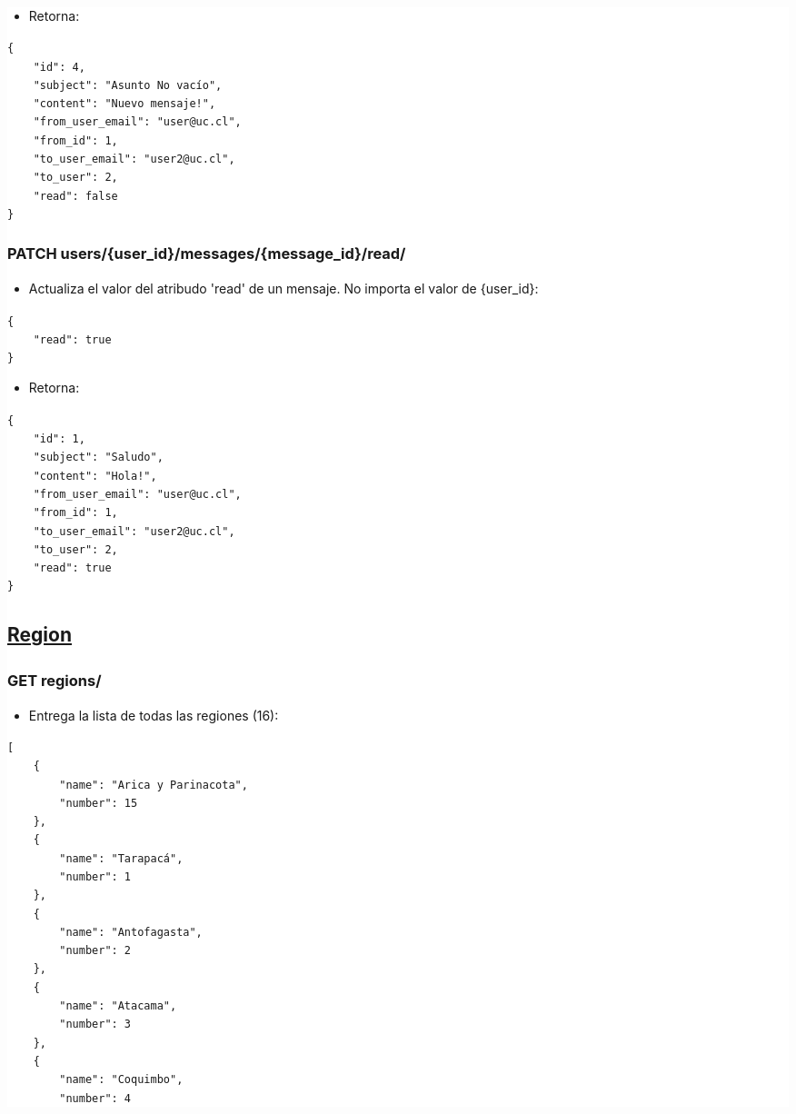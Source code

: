 - Retorna:

```
{
    "id": 4,
    "subject": "Asunto No vacío",
    "content": "Nuevo mensaje!",
    "from_user_email": "user@uc.cl",
    "from_id": 1,
    "to_user_email": "user2@uc.cl",
    "to_user": 2,
    "read": false
}
```

### PATCH users/{user_id}/messages/{message_id}/read/

- Actualiza el valor del atribudo 'read' de un mensaje. No importa el valor de {user_id}:

```
{
    "read": true
}
```

- Retorna:

```
{
    "id": 1,
    "subject": "Saludo",
    "content": "Hola!",
    "from_user_email": "user@uc.cl",
    "from_id": 1,
    "to_user_email": "user2@uc.cl",
    "to_user": 2,
    "read": true
}
```

## [Region](#documentación-api)

### GET regions/

- Entrega la lista de todas las regiones (16):

```
[
    {
        "name": "Arica y Parinacota",
        "number": 15
    },
    {
        "name": "Tarapacá",
        "number": 1
    },
    {
        "name": "Antofagasta",
        "number": 2
    },
    {
        "name": "Atacama",
        "number": 3
    },
    {
        "name": "Coquimbo",
        "number": 4
```